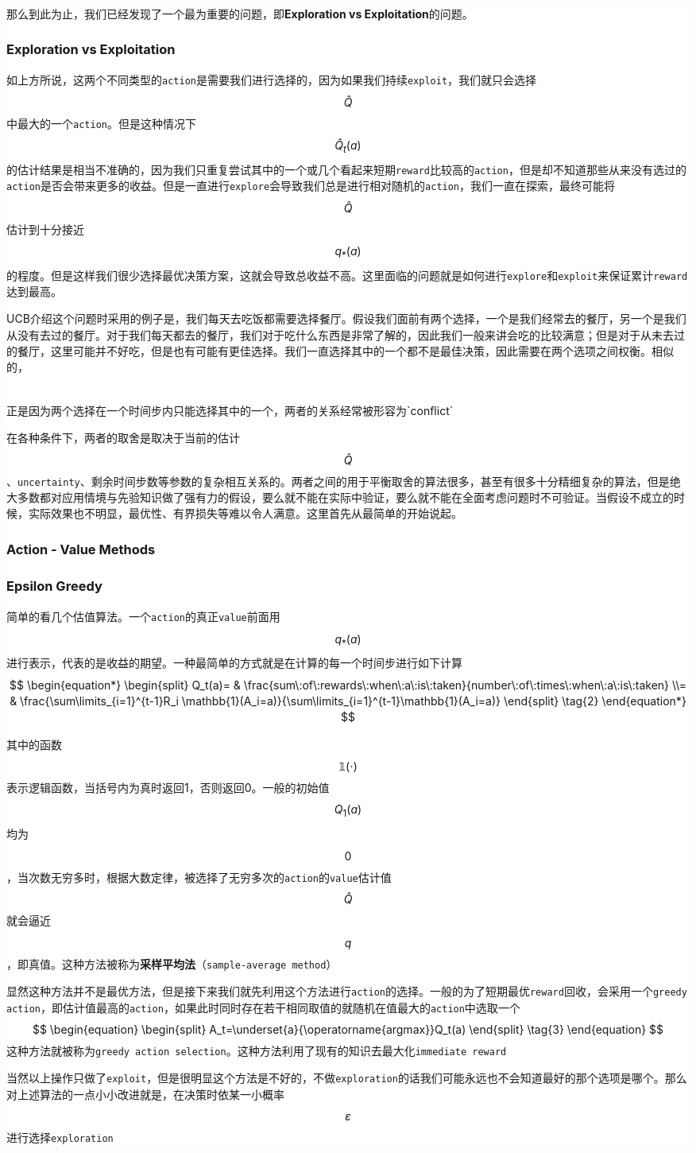 那么到此为止，我们已经发现了一个最为重要的问题，即**Exploration vs Exploitation**的问题。

### Exploration vs Exploitation

如上方所说，这两个不同类型的`action`是需要我们进行选择的，因为如果我们持续`exploit`，我们就只会选择$$\hat Q$$中最大的一个`action`。但是这种情况下$$\hat Q_t(a)$$的估计结果是相当不准确的，因为我们只重复尝试其中的一个或几个看起来短期`reward`比较高的`action`，但是却不知道那些从来没有选过的`action`是否会带来更多的收益。但是一直进行`explore`会导致我们总是进行相对随机的`action`，我们一直在探索，最终可能将$$\hat Q$$估计到十分接近$$q_*(a)$$的程度。但是这样我们很少选择最优决策方案，这就会导致总收益不高。这里面临的问题就是如何进行`explore`和`exploit`来保证累计`reward`达到最高。

UCB介绍这个问题时采用的例子是，我们每天去吃饭都需要选择餐厅。假设我们面前有两个选择，一个是我们经常去的餐厅，另一个是我们从没有去过的餐厅。对于我们每天都去的餐厅，我们对于吃什么东西是非常了解的，因此我们一般来讲会吃的比较满意；但是对于从未去过的餐厅，这里可能并不好吃，但是也有可能有更佳选择。我们一直选择其中的一个都不是最佳决策，因此需要在两个选项之间权衡。相似的，



<div style="text-align:center"><img alt="" src="https://raw.githubusercontent.com/psycholsc/psycholsc.github.io/master/assets/exploration_vs_exploitation.png" style="display: inline-block;" width="500"/>
</div>
正是因为两个选择在一个时间步内只能选择其中的一个，两者的关系经常被形容为`conflict`

在各种条件下，两者的取舍是取决于当前的估计$$\hat Q$$、`uncertainty`、剩余时间步数等参数的复杂相互关系的。两者之间的用于平衡取舍的算法很多，甚至有很多十分精细复杂的算法，但是绝大多数都对应用情境与先验知识做了强有力的假设，要么就不能在实际中验证，要么就不能在全面考虑问题时不可验证。当假设不成立的时候，实际效果也不明显，最优性、有界损失等难以令人满意。这里首先从最简单的开始说起。

### Action - Value Methods

### Epsilon Greedy

简单的看几个估值算法。一个`action`的真正`value`前面用$$q_*(a)​$$进行表示，代表的是收益的期望。一种最简单的方式就是在计算的每一个时间步进行如下计算
$$
\begin{equation*}
\begin{split}
Q_t(a)= & \frac{sum\:of\:rewards\:when\:a\:is\:taken}{number\:of\:times\:when\:a\:is\:taken} \\= & \frac{\sum\limits_{i=1}^{t-1}R_i \mathbb{1}(A_i=a)}{\sum\limits_{i=1}^{t-1}\mathbb{1}(A_i=a)}
\end{split}
\tag{2}
\end{equation*}
$$

其中的函数$$\mathbb{1}(\cdot)​$$表示逻辑函数，当括号内为真时返回1，否则返回0。一般的初始值$$Q_1(a)​$$均为$$0​$$，当次数无穷多时，根据大数定律，被选择了无穷多次的`action`的`value`估计值$$\hat Q​$$就会逼近$$q​$$，即真值。这种方法被称为**采样平均法**（`sample-average method`）

显然这种方法并不是最优方法，但是接下来我们就先利用这个方法进行`action`的选择。一般的为了短期最优`reward`回收，会采用一个`greedy action`，即估计值最高的`action`，如果此时同时存在若干相同取值的就随机在值最大的`action`中选取一个
$$
\begin{equation}
\begin{split}
A_t=\underset{a}{\operatorname{argmax}}Q_t(a)
\end{split}
\tag{3}
\end{equation}
$$
这种方法就被称为`greedy action selection`。这种方法利用了现有的知识去最大化`immediate reward`

当然以上操作只做了`exploit`，但是很明显这个方法是不好的，不做`exploration`的话我们可能永远也不会知道最好的那个选项是哪个。那么对上述算法的一点小小改进就是，在决策时依某一小概率$$\varepsilon$$进行选择`exploration`
